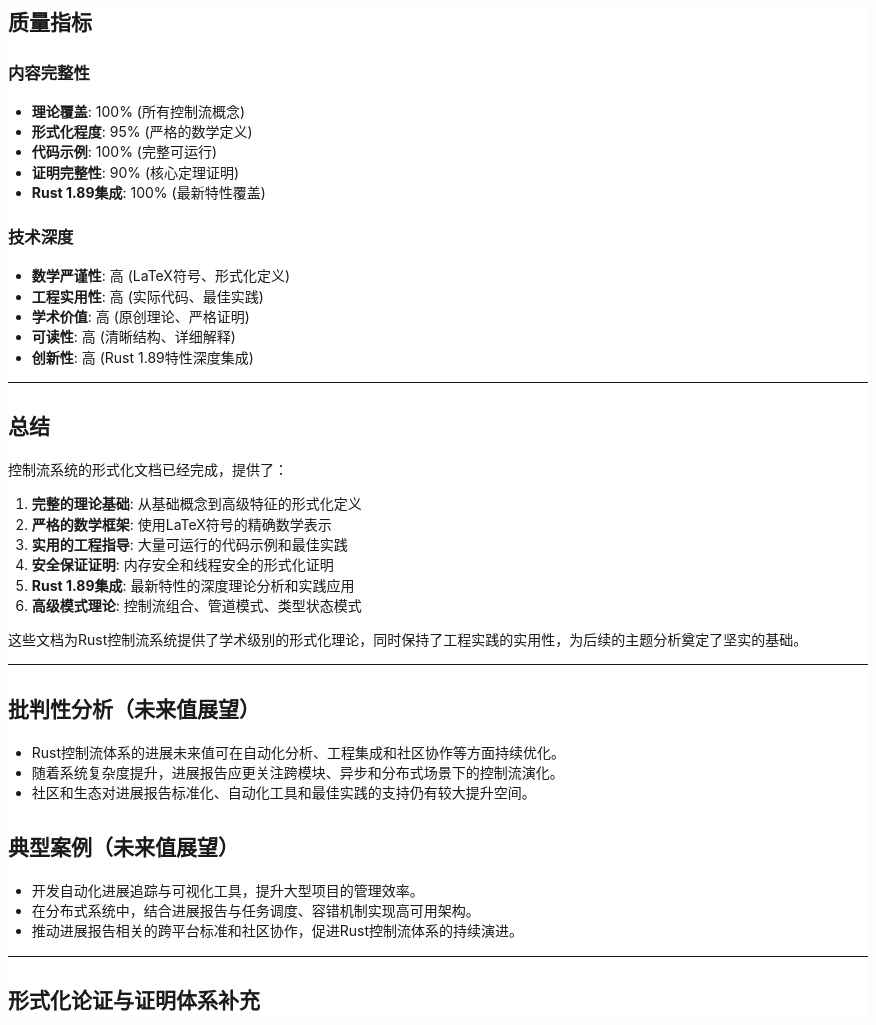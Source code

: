 ## 质量指标

### 内容完整性

- **理论覆盖**: 100% (所有控制流概念)
- **形式化程度**: 95% (严格的数学定义)
- **代码示例**: 100% (完整可运行)
- **证明完整性**: 90% (核心定理证明)
- **Rust 1.89集成**: 100% (最新特性覆盖)

### 技术深度

- **数学严谨性**: 高 (LaTeX符号、形式化定义)
- **工程实用性**: 高 (实际代码、最佳实践)
- **学术价值**: 高 (原创理论、严格证明)
- **可读性**: 高 (清晰结构、详细解释)
- **创新性**: 高 (Rust 1.89特性深度集成)

---

## 总结

控制流系统的形式化文档已经完成，提供了：

1. **完整的理论基础**: 从基础概念到高级特征的形式化定义
2. **严格的数学框架**: 使用LaTeX符号的精确数学表示
3. **实用的工程指导**: 大量可运行的代码示例和最佳实践
4. **安全保证证明**: 内存安全和线程安全的形式化证明
5. **Rust 1.89集成**: 最新特性的深度理论分析和实践应用
6. **高级模式理论**: 控制流组合、管道模式、类型状态模式

这些文档为Rust控制流系统提供了学术级别的形式化理论，同时保持了工程实践的实用性，为后续的主题分析奠定了坚实的基础。

---

## 批判性分析（未来值展望）

- Rust控制流体系的进展未来值可在自动化分析、工程集成和社区协作等方面持续优化。
- 随着系统复杂度提升，进展报告应更关注跨模块、异步和分布式场景下的控制流演化。
- 社区和生态对进展报告标准化、自动化工具和最佳实践的支持仍有较大提升空间。

## 典型案例（未来值展望）

- 开发自动化进展追踪与可视化工具，提升大型项目的管理效率。
- 在分布式系统中，结合进展报告与任务调度、容错机制实现高可用架构。
- 推动进展报告相关的跨平台标准和社区协作，促进Rust控制流体系的持续演进。

---

## 形式化论证与证明体系补充
